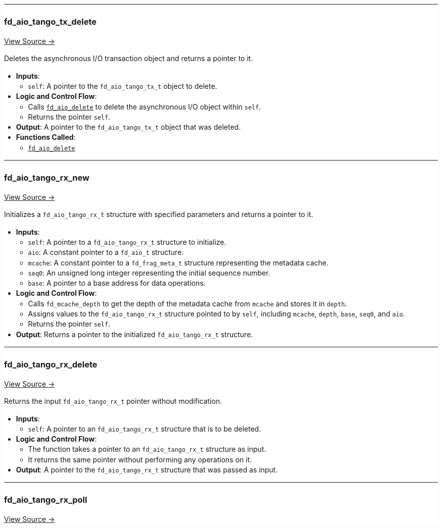 
---
### fd\_aio\_tango\_tx\_delete
[View Source →](<../../../../../src/waltz/aio/fd_aio_tango.c#L82>)

Deletes the asynchronous I/O transaction object and returns a pointer to it.
- **Inputs**:
    - `self`: A pointer to the `fd_aio_tango_tx_t` object to delete.
- **Logic and Control Flow**:
    - Calls [`fd_aio_delete`](<fd_aio.c.md#fd_aio_delete>) to delete the asynchronous I/O object within `self`.
    - Returns the pointer `self`.
- **Output**: A pointer to the `fd_aio_tango_tx_t` object that was deleted.
- **Functions Called**:
    - [`fd_aio_delete`](<fd_aio.c.md#fd_aio_delete>)


---
### fd\_aio\_tango\_rx\_new
[View Source →](<../../../../../src/waltz/aio/fd_aio_tango.c#L89>)

Initializes a `fd_aio_tango_rx_t` structure with specified parameters and returns a pointer to it.
- **Inputs**:
    - `self`: A pointer to a `fd_aio_tango_rx_t` structure to initialize.
    - `aio`: A constant pointer to a `fd_aio_t` structure.
    - `mcache`: A constant pointer to a `fd_frag_meta_t` structure representing the metadata cache.
    - `seq0`: An unsigned long integer representing the initial sequence number.
    - `base`: A pointer to a base address for data operations.
- **Logic and Control Flow**:
    - Calls `fd_mcache_depth` to get the depth of the metadata cache from `mcache` and stores it in `depth`.
    - Assigns values to the `fd_aio_tango_rx_t` structure pointed to by `self`, including `mcache`, `depth`, `base`, `seq0`, and `aio`.
    - Returns the pointer `self`.
- **Output**: Returns a pointer to the initialized `fd_aio_tango_rx_t` structure.


---
### fd\_aio\_tango\_rx\_delete
[View Source →](<../../../../../src/waltz/aio/fd_aio_tango.c#L106>)

Returns the input `fd_aio_tango_rx_t` pointer without modification.
- **Inputs**:
    - `self`: A pointer to an `fd_aio_tango_rx_t` structure that is to be deleted.
- **Logic and Control Flow**:
    - The function takes a pointer to an `fd_aio_tango_rx_t` structure as input.
    - It returns the same pointer without performing any operations on it.
- **Output**: A pointer to the `fd_aio_tango_rx_t` structure that was passed as input.


---
### fd\_aio\_tango\_rx\_poll
[View Source →](<../../../../../src/waltz/aio/fd_aio_tango.c#L111>)
